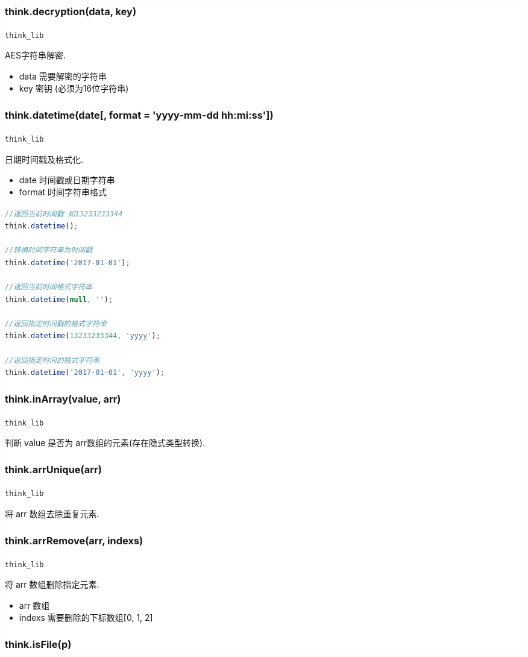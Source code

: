 ### think.decryption(data, key)

`think_lib`

AES字符串解密.

* data 需要解密的字符串
* key 密钥 (必须为16位字符串)

### think.datetime(date[, format = 'yyyy-mm-dd hh:mi:ss'])

`think_lib`

日期时间戳及格式化.

* date 时间戳或日期字符串
* format 时间字符串格式

```js
//返回当前时间戳 如13233233344
think.datetime(); 

//转换时间字符串为时间戳
think.datetime('2017-01-01');

//返回当前时间格式字符串
think.datetime(null, '');

//返回指定时间戳的格式字符串
think.datetime(13233233344, 'yyyy');

//返回指定时间的格式字符串
think.datetime('2017-01-01', 'yyyy');
```

### think.inArray(value, arr)

`think_lib`

判断 value 是否为 arr数组的元素(存在隐式类型转换).

### think.arrUnique(arr)

`think_lib`

将 arr 数组去除重复元素.

### think.arrRemove(arr, indexs)

`think_lib`

将 arr 数组删除指定元素.

* arr 数组
* indexs 需要删除的下标数组[0, 1, 2]

### think.isFile(p)
